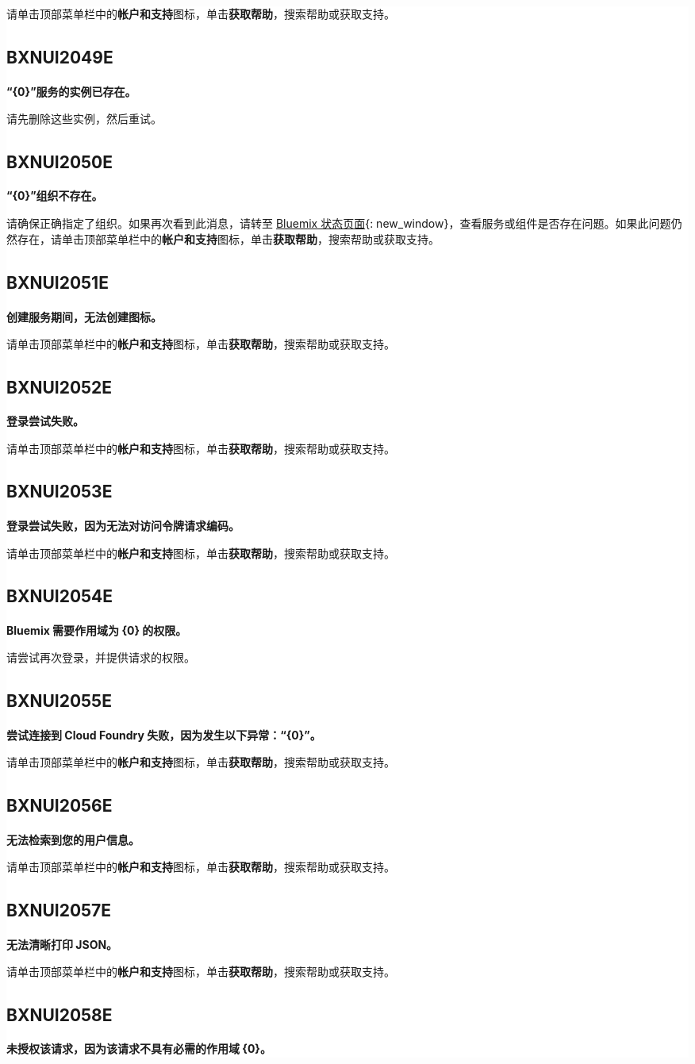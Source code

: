 请单击顶部菜单栏中的**帐户和支持**图标，单击**获取帮助**，搜索帮助或获取支持。

## BXNUI2049E
**“{0}”服务的实例已存在。** 

请先删除这些实例，然后重试。

## BXNUI2050E
**“{0}”组织不存在。** 

请确保正确指定了组织。如果再次看到此消息，请转至 [Bluemix 状态页面](https://developer.ibm.com/bluemix/support/#status){: new_window}，查看服务或组件是否存在问题。如果此问题仍然存在，请单击顶部菜单栏中的**帐户和支持**图标，单击**获取帮助**，搜索帮助或获取支持。

## BXNUI2051E
**创建服务期间，无法创建图标。** 

请单击顶部菜单栏中的**帐户和支持**图标，单击**获取帮助**，搜索帮助或获取支持。

## BXNUI2052E
**登录尝试失败。** 

请单击顶部菜单栏中的**帐户和支持**图标，单击**获取帮助**，搜索帮助或获取支持。

## BXNUI2053E
**登录尝试失败，因为无法对访问令牌请求编码。** 

请单击顶部菜单栏中的**帐户和支持**图标，单击**获取帮助**，搜索帮助或获取支持。

## BXNUI2054E
**Bluemix 需要作用域为 {0} 的权限。** 

请尝试再次登录，并提供请求的权限。

## BXNUI2055E
**尝试连接到 Cloud Foundry 失败，因为发生以下异常：“{0}”。**

请单击顶部菜单栏中的**帐户和支持**图标，单击**获取帮助**，搜索帮助或获取支持。

## BXNUI2056E
**无法检索到您的用户信息。**

请单击顶部菜单栏中的**帐户和支持**图标，单击**获取帮助**，搜索帮助或获取支持。

## BXNUI2057E
**无法清晰打印 JSON。** 

请单击顶部菜单栏中的**帐户和支持**图标，单击**获取帮助**，搜索帮助或获取支持。

## BXNUI2058E
**未授权该请求，因为该请求不具有必需的作用域 {0}。** 
